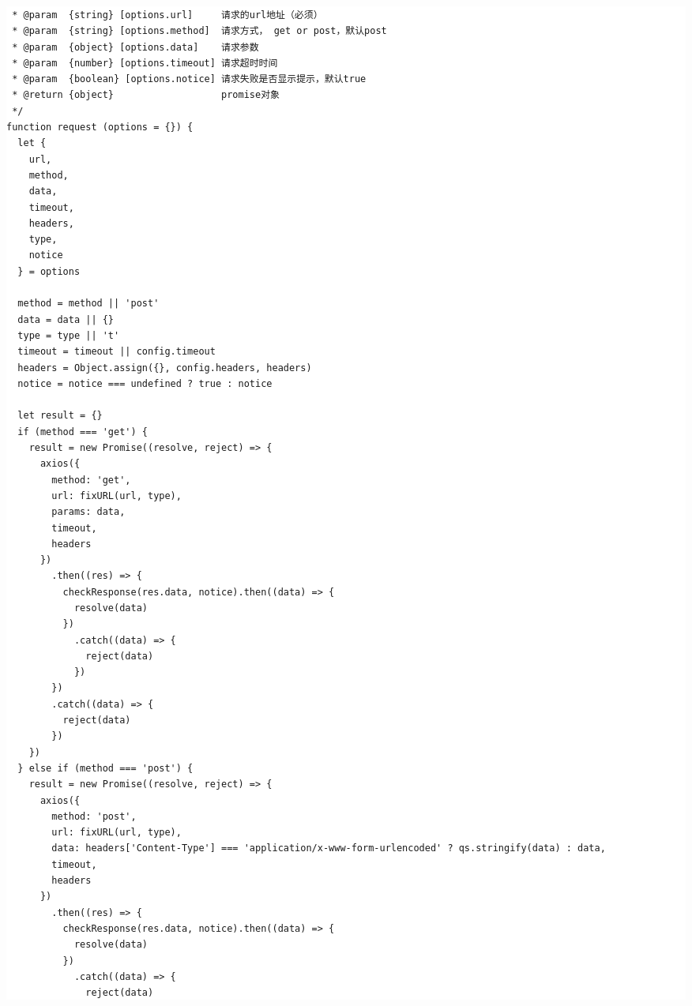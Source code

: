 ```
 * @param  {string} [options.url]     请求的url地址（必须）
 * @param  {string} [options.method]  请求方式， get or post，默认post
 * @param  {object} [options.data]    请求参数
 * @param  {number} [options.timeout] 请求超时时间
 * @param  {boolean} [options.notice] 请求失败是否显示提示，默认true
 * @return {object}                   promise对象
 */
function request (options = {}) {
  let {
    url,
    method,
    data,
    timeout,
    headers,
    type,
    notice
  } = options

  method = method || 'post'
  data = data || {}
  type = type || 't'
  timeout = timeout || config.timeout
  headers = Object.assign({}, config.headers, headers)
  notice = notice === undefined ? true : notice

  let result = {}
  if (method === 'get') {
    result = new Promise((resolve, reject) => {
      axios({
        method: 'get',
        url: fixURL(url, type),
        params: data,
        timeout,
        headers
      })
        .then((res) => {
          checkResponse(res.data, notice).then((data) => {
            resolve(data)
          })
            .catch((data) => {
              reject(data)
            })
        })
        .catch((data) => {
          reject(data)
        })
    })
  } else if (method === 'post') {
    result = new Promise((resolve, reject) => {
      axios({
        method: 'post',
        url: fixURL(url, type),
        data: headers['Content-Type'] === 'application/x-www-form-urlencoded' ? qs.stringify(data) : data,
        timeout,
        headers
      })
        .then((res) => {
          checkResponse(res.data, notice).then((data) => {
            resolve(data)
          })
            .catch((data) => {
              reject(data)
```